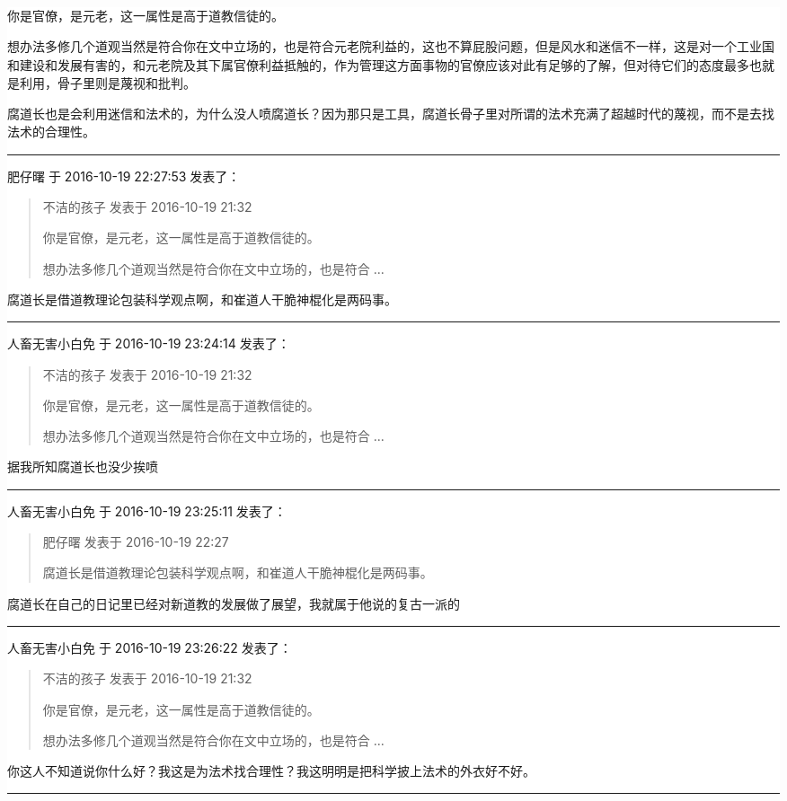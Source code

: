 你是官僚，是元老，这一属性是高于道教信徒的。

想办法多修几个道观当然是符合你在文中立场的，也是符合元老院利益的，这也不算屁股问题，但是风水和迷信不一样，这是对一个工业国和建设和发展有害的，和元老院及其下属官僚利益抵触的，作为管理这方面事物的官僚应该对此有足够的了解，但对待它们的态度最多也就是利用，骨子里则是蔑视和批判。

腐道长也是会利用迷信和法术的，为什么没人喷腐道长？因为那只是工具，腐道长骨子里对所谓的法术充满了超越时代的蔑视，而不是去找法术的合理性。

---------

肥仔曙 于 2016-10-19 22:27:53 发表了：

> 不洁的孩子 发表于 2016-10-19 21:32
> 
> 你是官僚，是元老，这一属性是高于道教信徒的。
> 
> 想办法多修几个道观当然是符合你在文中立场的，也是符合 ...



腐道长是借道教理论包装科学观点啊，和崔道人干脆神棍化是两码事。

---------

人畜无害小白免 于 2016-10-19 23:24:14 发表了：

> 不洁的孩子 发表于 2016-10-19 21:32
> 
> 你是官僚，是元老，这一属性是高于道教信徒的。
> 
> 想办法多修几个道观当然是符合你在文中立场的，也是符合 ...



据我所知腐道长也没少挨喷

---------

人畜无害小白免 于 2016-10-19 23:25:11 发表了：

> 肥仔曙 发表于 2016-10-19 22:27
> 
> 腐道长是借道教理论包装科学观点啊，和崔道人干脆神棍化是两码事。



腐道长在自己的日记里已经对新道教的发展做了展望，我就属于他说的复古一派的

---------

人畜无害小白免 于 2016-10-19 23:26:22 发表了：

> 不洁的孩子 发表于 2016-10-19 21:32
> 
> 你是官僚，是元老，这一属性是高于道教信徒的。
> 
> 想办法多修几个道观当然是符合你在文中立场的，也是符合 ...



你这人不知道说你什么好？我这是为法术找合理性？我这明明是把科学披上法术的外衣好不好。

---------
